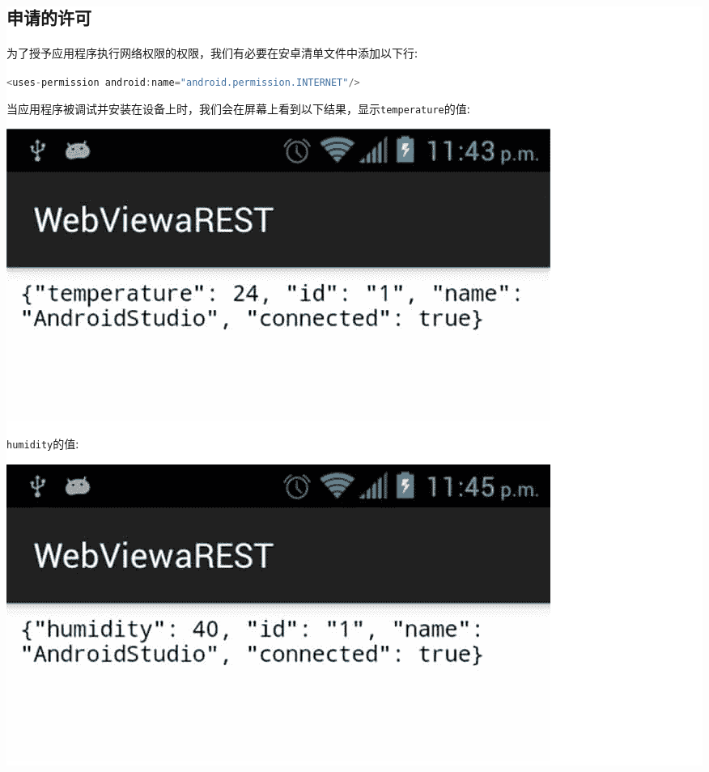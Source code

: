 ## 申请的许可

为了授予应用程序执行网络权限的权限，我们有必要在安卓清单文件中添加以下行:

```js
<uses-permission android:name="android.permission.INTERNET"/>
```

当应用程序被调试并安装在设备上时，我们会在屏幕上看到以下结果，显示`temperature`的值:

![Permission of the application](img/B05170_08_17.jpg)

`humidity`的值:

![Permission of the application](img/B05170_08_18.jpg)
